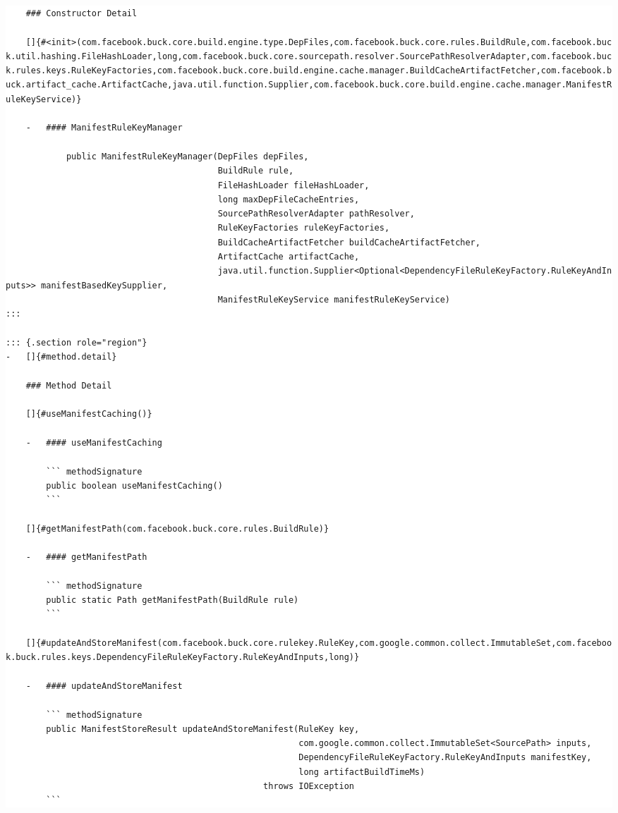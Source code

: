         ### Constructor Detail

        []{#<init>(com.facebook.buck.core.build.engine.type.DepFiles,com.facebook.buck.core.rules.BuildRule,com.facebook.buck.util.hashing.FileHashLoader,long,com.facebook.buck.core.sourcepath.resolver.SourcePathResolverAdapter,com.facebook.buck.rules.keys.RuleKeyFactories,com.facebook.buck.core.build.engine.cache.manager.BuildCacheArtifactFetcher,com.facebook.buck.artifact_cache.ArtifactCache,java.util.function.Supplier,com.facebook.buck.core.build.engine.cache.manager.ManifestRuleKeyService)}

        -   #### ManifestRuleKeyManager

                public ManifestRuleKeyManager​(DepFiles depFiles,
                                              BuildRule rule,
                                              FileHashLoader fileHashLoader,
                                              long maxDepFileCacheEntries,
                                              SourcePathResolverAdapter pathResolver,
                                              RuleKeyFactories ruleKeyFactories,
                                              BuildCacheArtifactFetcher buildCacheArtifactFetcher,
                                              ArtifactCache artifactCache,
                                              java.util.function.Supplier<Optional<DependencyFileRuleKeyFactory.RuleKeyAndInputs>> manifestBasedKeySupplier,
                                              ManifestRuleKeyService manifestRuleKeyService)
    :::

    ::: {.section role="region"}
    -   []{#method.detail}

        ### Method Detail

        []{#useManifestCaching()}

        -   #### useManifestCaching

            ``` methodSignature
            public boolean useManifestCaching()
            ```

        []{#getManifestPath(com.facebook.buck.core.rules.BuildRule)}

        -   #### getManifestPath

            ``` methodSignature
            public static Path getManifestPath​(BuildRule rule)
            ```

        []{#updateAndStoreManifest(com.facebook.buck.core.rulekey.RuleKey,com.google.common.collect.ImmutableSet,com.facebook.buck.rules.keys.DependencyFileRuleKeyFactory.RuleKeyAndInputs,long)}

        -   #### updateAndStoreManifest

            ``` methodSignature
            public ManifestStoreResult updateAndStoreManifest​(RuleKey key,
                                                              com.google.common.collect.ImmutableSet<SourcePath> inputs,
                                                              DependencyFileRuleKeyFactory.RuleKeyAndInputs manifestKey,
                                                              long artifactBuildTimeMs)
                                                       throws IOException
            ```
